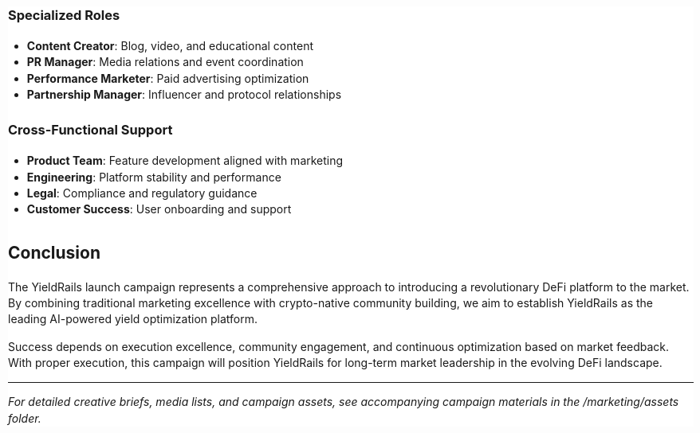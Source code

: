 ### Specialized Roles
- **Content Creator**: Blog, video, and educational content
- **PR Manager**: Media relations and event coordination
- **Performance Marketer**: Paid advertising optimization
- **Partnership Manager**: Influencer and protocol relationships

### Cross-Functional Support
- **Product Team**: Feature development aligned with marketing
- **Engineering**: Platform stability and performance
- **Legal**: Compliance and regulatory guidance
- **Customer Success**: User onboarding and support

## Conclusion

The YieldRails launch campaign represents a comprehensive approach to introducing a revolutionary DeFi platform to the market. By combining traditional marketing excellence with crypto-native community building, we aim to establish YieldRails as the leading AI-powered yield optimization platform.

Success depends on execution excellence, community engagement, and continuous optimization based on market feedback. With proper execution, this campaign will position YieldRails for long-term market leadership in the evolving DeFi landscape.

---

*For detailed creative briefs, media lists, and campaign assets, see accompanying campaign materials in the /marketing/assets folder.*
